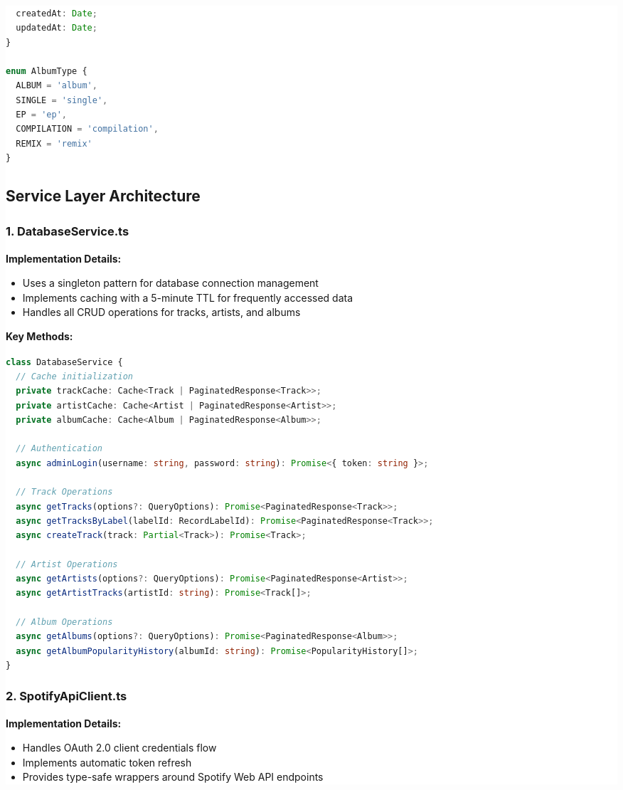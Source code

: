 ```typescript
  createdAt: Date;
  updatedAt: Date;
}

enum AlbumType {
  ALBUM = 'album',
  SINGLE = 'single',
  EP = 'ep',
  COMPILATION = 'compilation',
  REMIX = 'remix'
}
```

## Service Layer Architecture

### 1. DatabaseService.ts

**Implementation Details:**
- Uses a singleton pattern for database connection management
- Implements caching with a 5-minute TTL for frequently accessed data
- Handles all CRUD operations for tracks, artists, and albums

**Key Methods:**
```typescript
class DatabaseService {
  // Cache initialization
  private trackCache: Cache<Track | PaginatedResponse<Track>>;
  private artistCache: Cache<Artist | PaginatedResponse<Artist>>;
  private albumCache: Cache<Album | PaginatedResponse<Album>>;

  // Authentication
  async adminLogin(username: string, password: string): Promise<{ token: string }>;

  // Track Operations
  async getTracks(options?: QueryOptions): Promise<PaginatedResponse<Track>>;
  async getTracksByLabel(labelId: RecordLabelId): Promise<PaginatedResponse<Track>>;
  async createTrack(track: Partial<Track>): Promise<Track>;
  
  // Artist Operations
  async getArtists(options?: QueryOptions): Promise<PaginatedResponse<Artist>>;
  async getArtistTracks(artistId: string): Promise<Track[]>;
  
  // Album Operations
  async getAlbums(options?: QueryOptions): Promise<PaginatedResponse<Album>>;
  async getAlbumPopularityHistory(albumId: string): Promise<PopularityHistory[]>;
}
```

### 2. SpotifyApiClient.ts

**Implementation Details:**
- Handles OAuth 2.0 client credentials flow
- Implements automatic token refresh
- Provides type-safe wrappers around Spotify Web API endpoints
